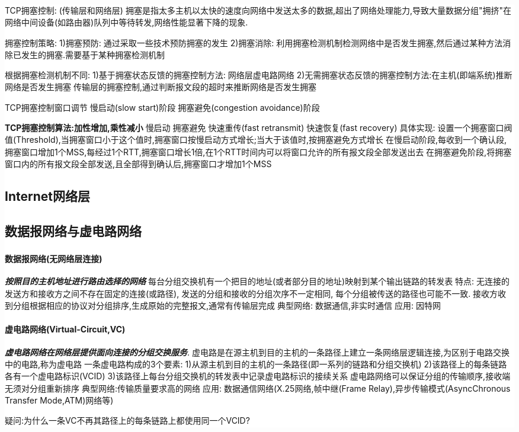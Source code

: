 TCP拥塞控制: (传输层和网络层)
拥塞是指太多主机以太快的速度向网络中发送太多的数据,超出了网络处理能力,导致大量数据分组"拥挤"在网络中间设备(如路由器)队列中等待转发,网络性能显著下降的现象.

拥塞控制策略:
 1)拥塞预防: 通过采取一些技术预防拥塞的发生
 2)拥塞消除: 利用拥塞检测机制检测网络中是否发生拥塞,然后通过某种方法消除已发生的拥塞.需要基于某种拥塞检测机制

 根据拥塞检测机制不同:
 1)基于拥塞状态反馈的拥塞控制方法: 网络层虚电路网络
 2)无需拥塞状态反馈的拥塞控制方法:在主机(即端系统)推断网络是否发生拥塞 传输层的拥塞控制,通过判断报文段的超时来推断网络是否发生拥塞


TCP拥塞控制窗口调节
慢启动(slow start)阶段
拥塞避免(congestion avoidance)阶段

**TCP拥塞控制算法:加性增加,乘性减小**
慢启动
拥塞避免
快速重传(fast retransmit)
快速恢复(fast recovery)
具体实现: 设置一个拥塞窗口阀值(Threshold),当拥塞窗口小于这个值时,拥塞窗口按慢启动方式增长;当大于该值时,按拥塞避免方式增长
在慢启动阶段,每收到一个确认段,拥塞窗口增加1个MSS,每经过1个RTT,拥塞窗口增长1倍,在1个RTT时间内可以将窗口允许的所有报文段全部发送出去
在拥塞避免阶段,将拥塞窗口内的所有报文段全部发送,且全部得到确认后,拥塞窗口才增加1个MSS


## Internet网络层

## 数据报网络与虚电路网络
#### 数据报网络(无网络层连接)
  ***按照目的主机地址进行路由选择的网络***
  每台分组交换机有一个把目的地址(或者部分目的地址)映射到某个输出链路的转发表
  特点:
    无连接的发送方和接收方之间不存在固定的连接(或路径),
    发送的分组和接收的分组次序不一定相同,
    每个分组被传送的路径也可能不一致.
    接收方收到分组根据相应的协议对分组排序,生成原始的完整报文,通常有传输层完成
  典型网络: 数据通信,非实时通信
  应用: 因特网

#### 虚电路网络(Virtual-Circuit,VC)
   ***虚电路网络在网络层提供面向连接的分组交换服务***.
   虚电路是在源主机到目的主机的一条路径上建立一条网络层逻辑连接,为区别于电路交换中的电路,称为虚电路
   一条虚电路构成的3个要素:
   1)从源主机到目的主机的一条路径(即一系列的链路和分组交换机)
   2)该路径上的每条链路各有一个虚电路标识(VCID)
   3)该路径上每台分组交换机的转发表中记录虚电路标识的接续关系
  虚电路网络可以保证分组的传输顺序,接收端无须对分组重新排序
   典型网络:传输质量要求高的网络
   应用:
    数据通信网络(X.25网络,帧中继(Frame Relay),异步传输模式(AsyncChronous Transfer Mode,ATM)网络等)

疑问:为什么一条VC不再其路径上的每条链路上都使用同一个VCID?
